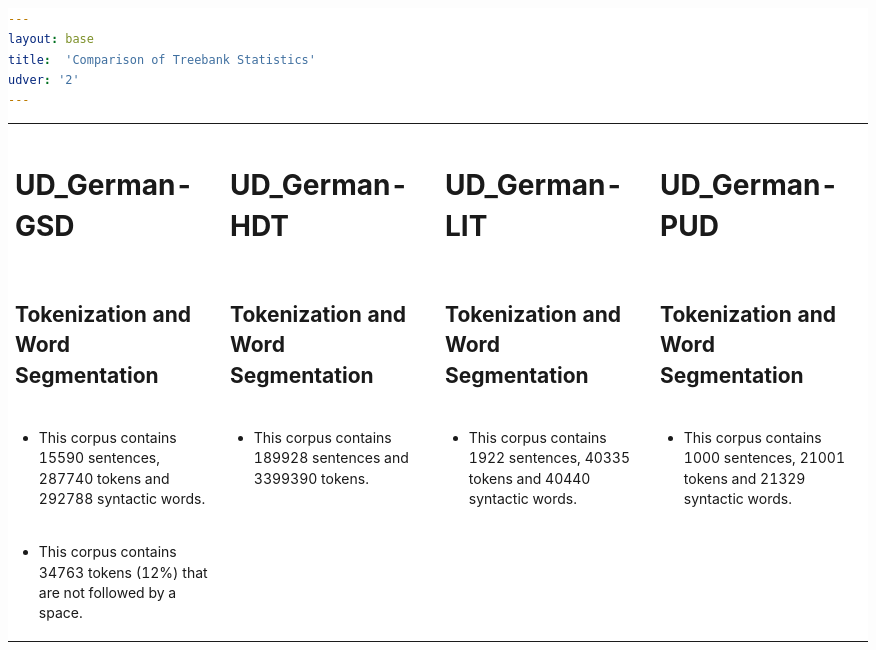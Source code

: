 ```yaml
---
layout: base
title:  'Comparison of Treebank Statistics'
udver: '2'
---
```


<table>
  <tr>
    <td width="25%" valign="top">
      <h1>UD_German-GSD</h1>
    </td>
    <td width="25%" valign="top">
      <h1>UD_German-HDT</h1>
    </td>
    <td width="25%" valign="top">
      <h1>UD_German-LIT</h1>
    </td>
    <td width="25%" valign="top">
      <h1>UD_German-PUD</h1>
    </td>
  </tr>
  <tr>
    <td width="25%" valign="top">
      <h2>Tokenization and Word Segmentation</h2>
    </td>
    <td width="25%" valign="top">
      <h2>Tokenization and Word Segmentation</h2>
    </td>
    <td width="25%" valign="top">
      <h2>Tokenization and Word Segmentation</h2>
    </td>
    <td width="25%" valign="top">
      <h2>Tokenization and Word Segmentation</h2>
    </td>
  </tr>
  <tr>
    <td width="25%" valign="top">
      <ul>
      <li>This corpus contains 15590 sentences, 287740 tokens and 292788 syntactic words.</li>
      </ul>
    </td>
    <td width="25%" valign="top">
      <ul>
      <li>This corpus contains 189928 sentences and 3399390 tokens.</li>
      </ul>
    </td>
    <td width="25%" valign="top">
      <ul>
      <li>This corpus contains 1922 sentences, 40335 tokens and 40440 syntactic words.</li>
      </ul>
    </td>
    <td width="25%" valign="top">
      <ul>
      <li>This corpus contains 1000 sentences, 21001 tokens and 21329 syntactic words.</li>
      </ul>
    </td>
  </tr>
  <tr>
    <td width="25%" valign="top">
      <ul>
      <li>This corpus contains 34763 tokens (12%) that are not followed by a space.</li>
      </ul>